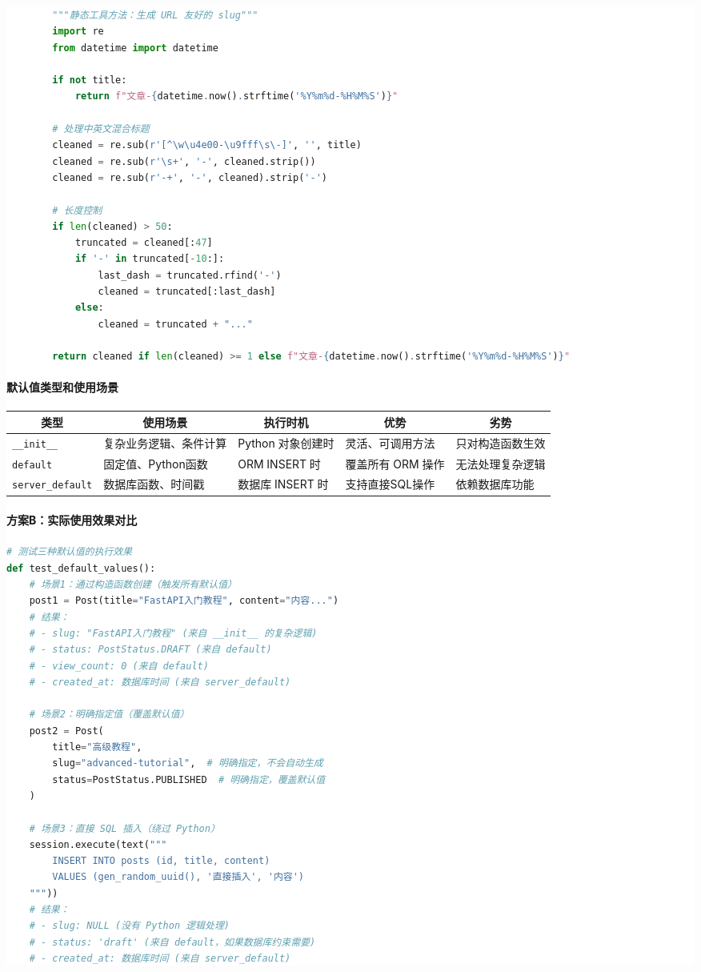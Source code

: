 ```python
        """静态工具方法：生成 URL 友好的 slug"""
        import re
        from datetime import datetime
        
        if not title:
            return f"文章-{datetime.now().strftime('%Y%m%d-%H%M%S')}"
        
        # 处理中英文混合标题
        cleaned = re.sub(r'[^\w\u4e00-\u9fff\s\-]', '', title)
        cleaned = re.sub(r'\s+', '-', cleaned.strip())
        cleaned = re.sub(r'-+', '-', cleaned).strip('-')
        
        # 长度控制
        if len(cleaned) > 50:
            truncated = cleaned[:47]
            if '-' in truncated[-10:]:
                last_dash = truncated.rfind('-')
                cleaned = truncated[:last_dash]
            else:
                cleaned = truncated + "..."
        
        return cleaned if len(cleaned) >= 1 else f"文章-{datetime.now().strftime('%Y%m%d-%H%M%S')}"
```

#### 默认值类型和使用场景

| 类型 | 使用场景 | 执行时机 | 优势 | 劣势 |
|------|----------|----------|------|------|
| `__init__` | 复杂业务逻辑、条件计算 | Python 对象创建时 | 灵活、可调用方法 | 只对构造函数生效 |
| `default` | 固定值、Python函数 | ORM INSERT 时 | 覆盖所有 ORM 操作 | 无法处理复杂逻辑 |
| `server_default` | 数据库函数、时间戳 | 数据库 INSERT 时 | 支持直接SQL操作 | 依赖数据库功能 |

#### 方案B：实际使用效果对比

```python
# 测试三种默认值的执行效果
def test_default_values():
    # 场景1：通过构造函数创建（触发所有默认值）
    post1 = Post(title="FastAPI入门教程", content="内容...")
    # 结果：
    # - slug: "FastAPI入门教程" (来自 __init__ 的复杂逻辑)
    # - status: PostStatus.DRAFT (来自 default)  
    # - view_count: 0 (来自 default)
    # - created_at: 数据库时间 (来自 server_default)
    
    # 场景2：明确指定值（覆盖默认值）
    post2 = Post(
        title="高级教程", 
        slug="advanced-tutorial",  # 明确指定，不会自动生成
        status=PostStatus.PUBLISHED  # 明确指定，覆盖默认值
    )
    
    # 场景3：直接 SQL 插入（绕过 Python）
    session.execute(text("""
        INSERT INTO posts (id, title, content) 
        VALUES (gen_random_uuid(), '直接插入', '内容')
    """))
    # 结果：
    # - slug: NULL (没有 Python 逻辑处理)
    # - status: 'draft' (来自 default，如果数据库约束需要)
    # - created_at: 数据库时间 (来自 server_default)
```
